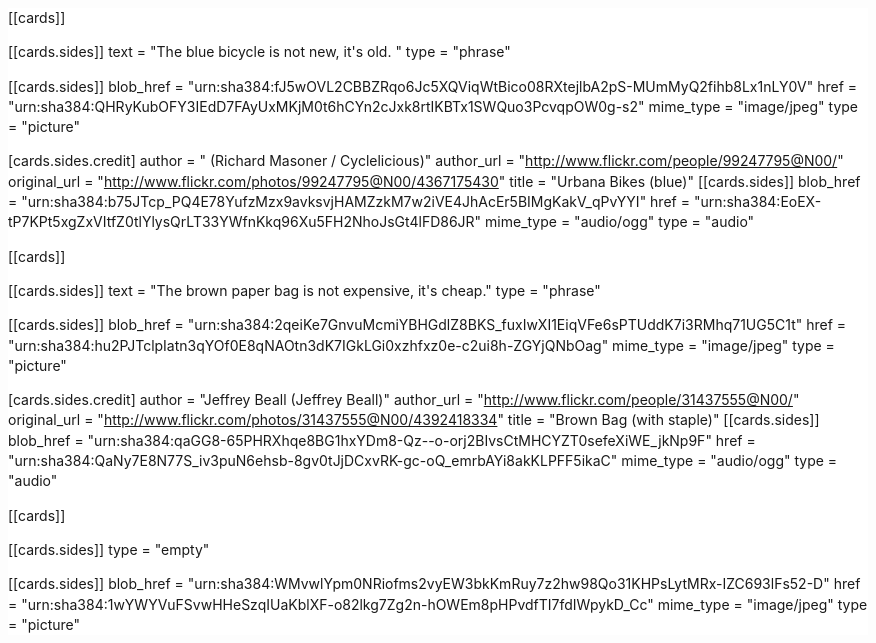 [[cards]]

[[cards.sides]]
text = "The blue bicycle is not new, it's old. "
type = "phrase"

[[cards.sides]]
blob_href = "urn:sha384:fJ5wOVL2CBBZRqo6Jc5XQViqWtBico08RXtejlbA2pS-MUmMyQ2fihb8Lx1nLY0V"
href = "urn:sha384:QHRyKubOFY3IEdD7FAyUxMKjM0t6hCYn2cJxk8rtIKBTx1SWQuo3PcvqpOW0g-s2"
mime_type = "image/jpeg"
type = "picture"

[cards.sides.credit]
author = " (Richard Masoner / Cyclelicious)"
author_url = "http://www.flickr.com/people/99247795@N00/"
original_url = "http://www.flickr.com/photos/99247795@N00/4367175430"
title = "Urbana Bikes (blue)"
[[cards.sides]]
blob_href = "urn:sha384:b75JTcp_PQ4E78YufzMzx9avksvjHAMZzkM7w2iVE4JhAcEr5BIMgKakV_qPvYYI"
href = "urn:sha384:EoEX-tP7KPt5xgZxVItfZ0tlYlysQrLT33YWfnKkq96Xu5FH2NhoJsGt4lFD86JR"
mime_type = "audio/ogg"
type = "audio"

[[cards]]

[[cards.sides]]
text = "The brown paper bag is not expensive, it's cheap."
type = "phrase"

[[cards.sides]]
blob_href = "urn:sha384:2qeiKe7GnvuMcmiYBHGdlZ8BKS_fuxIwXI1EiqVFe6sPTUddK7i3RMhq71UG5C1t"
href = "urn:sha384:hu2PJTclpIatn3qYOf0E8qNAOtn3dK7IGkLGi0xzhfxz0e-c2ui8h-ZGYjQNbOag"
mime_type = "image/jpeg"
type = "picture"

[cards.sides.credit]
author = "Jeffrey Beall (Jeffrey Beall)"
author_url = "http://www.flickr.com/people/31437555@N00/"
original_url = "http://www.flickr.com/photos/31437555@N00/4392418334"
title = "Brown Bag (with staple)"
[[cards.sides]]
blob_href = "urn:sha384:qaGG8-65PHRXhqe8BG1hxYDm8-Qz--o-orj2BIvsCtMHCYZT0sefeXiWE_jkNp9F"
href = "urn:sha384:QaNy7E8N77S_iv3puN6ehsb-8gv0tJjDCxvRK-gc-oQ_emrbAYi8akKLPFF5ikaC"
mime_type = "audio/ogg"
type = "audio"

[[cards]]

[[cards.sides]]
type = "empty"

[[cards.sides]]
blob_href = "urn:sha384:WMvwlYpm0NRiofms2vyEW3bkKmRuy7z2hw98Qo31KHPsLytMRx-IZC693lFs52-D"
href = "urn:sha384:1wYWYVuFSvwHHeSzqIUaKblXF-o82lkg7Zg2n-hOWEm8pHPvdfTI7fdIWpykD_Cc"
mime_type = "image/jpeg"
type = "picture"
